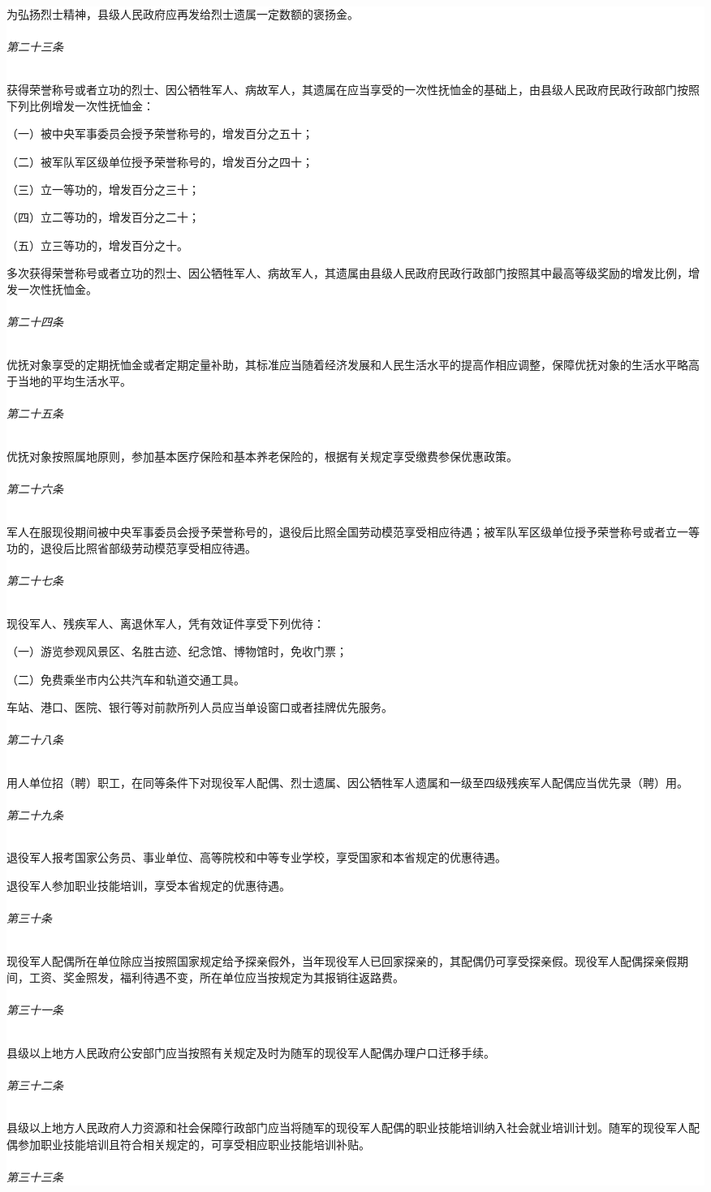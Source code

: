为弘扬烈士精神，县级人民政府应再发给烈士遗属一定数额的褒扬金。

###### 第二十三条

获得荣誉称号或者立功的烈士、因公牺牲军人、病故军人，其遗属在应当享受的一次性抚恤金的基础上，由县级人民政府民政行政部门按照下列比例增发一次性抚恤金：

（一）被中央军事委员会授予荣誉称号的，增发百分之五十；

（二）被军队军区级单位授予荣誉称号的，增发百分之四十；

（三）立一等功的，增发百分之三十；

（四）立二等功的，增发百分之二十；

（五）立三等功的，增发百分之十。

多次获得荣誉称号或者立功的烈士、因公牺牲军人、病故军人，其遗属由县级人民政府民政行政部门按照其中最高等级奖励的增发比例，增发一次性抚恤金。

###### 第二十四条

优抚对象享受的定期抚恤金或者定期定量补助，其标准应当随着经济发展和人民生活水平的提高作相应调整，保障优抚对象的生活水平略高于当地的平均生活水平。

###### 第二十五条

优抚对象按照属地原则，参加基本医疗保险和基本养老保险的，根据有关规定享受缴费参保优惠政策。

###### 第二十六条

军人在服现役期间被中央军事委员会授予荣誉称号的，退役后比照全国劳动模范享受相应待遇；被军队军区级单位授予荣誉称号或者立一等功的，退役后比照省部级劳动模范享受相应待遇。

###### 第二十七条

现役军人、残疾军人、离退休军人，凭有效证件享受下列优待：

（一）游览参观风景区、名胜古迹、纪念馆、博物馆时，免收门票；

（二）免费乘坐市内公共汽车和轨道交通工具。

车站、港口、医院、银行等对前款所列人员应当单设窗口或者挂牌优先服务。

###### 第二十八条

用人单位招（聘）职工，在同等条件下对现役军人配偶、烈士遗属、因公牺牲军人遗属和一级至四级残疾军人配偶应当优先录（聘）用。

###### 第二十九条

退役军人报考国家公务员、事业单位、高等院校和中等专业学校，享受国家和本省规定的优惠待遇。

退役军人参加职业技能培训，享受本省规定的优惠待遇。

###### 第三十条

现役军人配偶所在单位除应当按照国家规定给予探亲假外，当年现役军人已回家探亲的，其配偶仍可享受探亲假。现役军人配偶探亲假期间，工资、奖金照发，福利待遇不变，所在单位应当按规定为其报销往返路费。

###### 第三十一条

县级以上地方人民政府公安部门应当按照有关规定及时为随军的现役军人配偶办理户口迁移手续。

###### 第三十二条

县级以上地方人民政府人力资源和社会保障行政部门应当将随军的现役军人配偶的职业技能培训纳入社会就业培训计划。随军的现役军人配偶参加职业技能培训且符合相关规定的，可享受相应职业技能培训补贴。

###### 第三十三条
